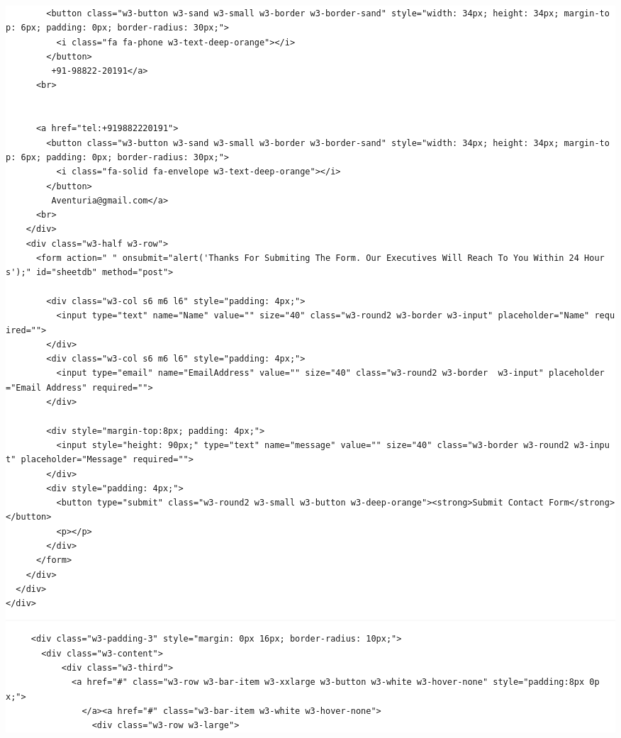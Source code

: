             <button class="w3-button w3-sand w3-small w3-border w3-border-sand" style="width: 34px; height: 34px; margin-top: 6px; padding: 0px; border-radius: 30px;">
              <i class="fa fa-phone w3-text-deep-orange"></i>
            </button>
             +91-98822-20191</a>
          <br>
         
        
          <a href="tel:+919882220191">
            <button class="w3-button w3-sand w3-small w3-border w3-border-sand" style="width: 34px; height: 34px; margin-top: 6px; padding: 0px; border-radius: 30px;">
              <i class="fa-solid fa-envelope w3-text-deep-orange"></i>
            </button>
             Aventuria@gmail.com</a>
          <br>
        </div>
        <div class="w3-half w3-row">
          <form action=" " onsubmit="alert('Thanks For Submiting The Form. Our Executives Will Reach To You Within 24 Hours');" id="sheetdb" method="post">

            <div class="w3-col s6 m6 l6" style="padding: 4px;">
              <input type="text" name="Name" value="" size="40" class="w3-round2 w3-border w3-input" placeholder="Name" required="">
            </div>
            <div class="w3-col s6 m6 l6" style="padding: 4px;">
              <input type="email" name="EmailAddress" value="" size="40" class="w3-round2 w3-border  w3-input" placeholder="Email Address" required="">
            </div>

            <div style="margin-top:8px; padding: 4px;">
              <input style="height: 90px;" type="text" name="message" value="" size="40" class="w3-border w3-round2 w3-input" placeholder="Message" required="">
            </div>
            <div style="padding: 4px;">
              <button type="submit" class="w3-round2 w3-small w3-button w3-deep-orange"><strong>Submit Contact Form</strong></button>
              <p></p>
            </div>
          </form>
        </div>
      </div>
    </div>
  </div>




<footer class=" w3-padding-16 w3-white w3-text-dark-gray w3-margin-top" style=" border-top: #f9f9f9 solid 2px;">
         <!-- Footer -->
        
       
         <div class="w3-padding-3" style="margin: 0px 16px; border-radius: 10px;">
           <div class="w3-content">
               <div class="w3-third">
                 <a href="#" class="w3-row w3-bar-item w3-xxlarge w3-button w3-white w3-hover-none" style="padding:8px 0px;">
                   </a><a href="#" class="w3-bar-item w3-white w3-hover-none">
                     <div class="w3-row w3-large">
             